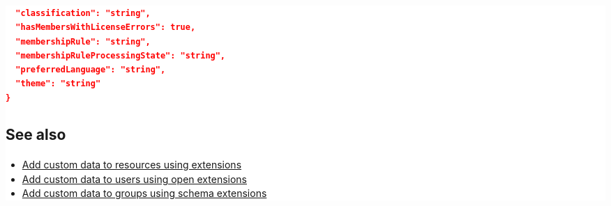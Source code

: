 ```json
  "classification": "string",
  "hasMembersWithLicenseErrors": true,
  "membershipRule": "string",
  "membershipRuleProcessingState": "string",
  "preferredLanguage": "string",
  "theme": "string"
}

```

## See also

- [Add custom data to resources using extensions](/graph/extensibility-overview)
- [Add custom data to users using open extensions](/graph/extensibility-open-users)
- [Add custom data to groups using schema extensions](/graph/extensibility-schema-groups)




